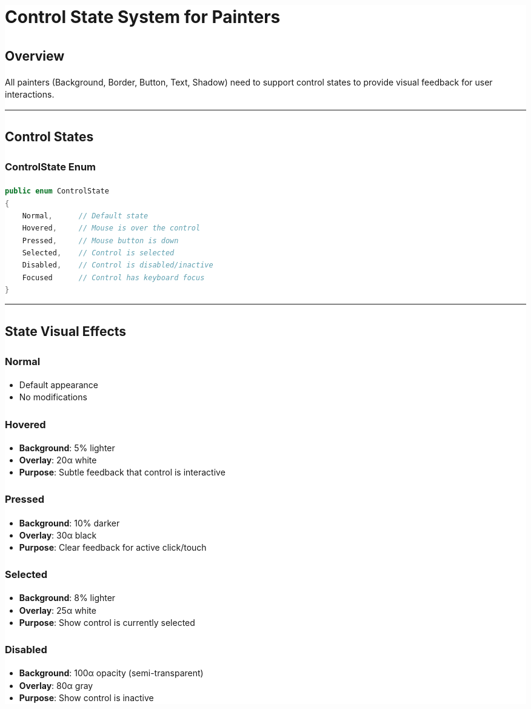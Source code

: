 # Control State System for Painters

## Overview
All painters (Background, Border, Button, Text, Shadow) need to support control states to provide visual feedback for user interactions.

---

## Control States

### ControlState Enum
```csharp
public enum ControlState
{
    Normal,      // Default state
    Hovered,     // Mouse is over the control
    Pressed,     // Mouse button is down
    Selected,    // Control is selected
    Disabled,    // Control is disabled/inactive
    Focused      // Control has keyboard focus
}
```

---

## State Visual Effects

### Normal
- Default appearance
- No modifications

### Hovered
- **Background**: 5% lighter
- **Overlay**: 20α white
- **Purpose**: Subtle feedback that control is interactive

### Pressed
- **Background**: 10% darker
- **Overlay**: 30α black
- **Purpose**: Clear feedback for active click/touch

### Selected
- **Background**: 8% lighter
- **Overlay**: 25α white
- **Purpose**: Show control is currently selected

### Disabled
- **Background**: 100α opacity (semi-transparent)
- **Overlay**: 80α gray
- **Purpose**: Show control is inactive
